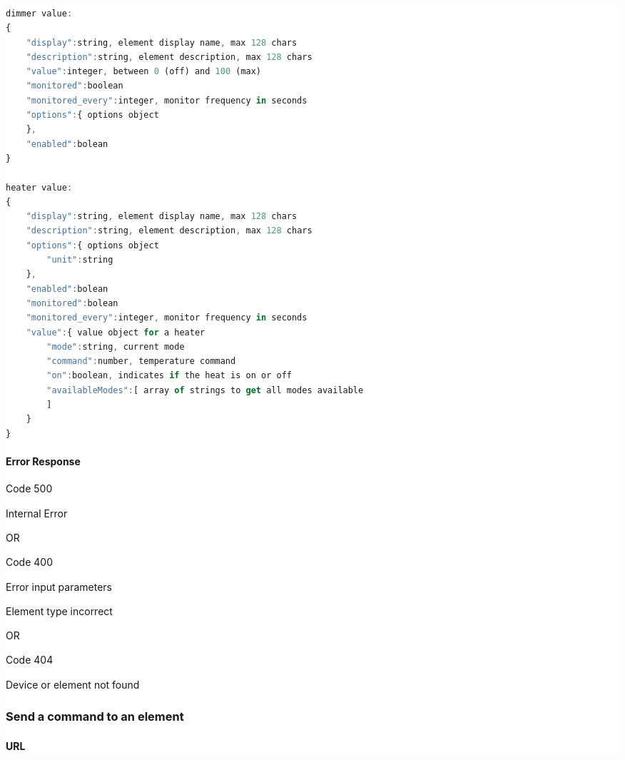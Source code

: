 ```javascript
dimmer value:
{
    "display":string, element display name, max 128 chars
    "description":string, element description, max 128 chars
    "value":integer, between 0 (off) and 100 (max)
    "monitored":boolean
    "monitored_every":integer, monitor frequency in seconds
    "options":{ options object
    },
    "enabled":bolean
}

heater value:
{
    "display":string, element display name, max 128 chars
    "description":string, element description, max 128 chars
    "options":{ options object
        "unit":string
    },
    "enabled":bolean
    "monitored":bolean
    "monitored_every":integer, monitor frequency in seconds
    "value":{ value object for a heater
        "mode":string, current mode
        "command":number, temperature command
        "on":boolean, indicates if the heat is on or off
        "availableModes":[ array of strings to get all modes available
        ]
    }
}
```

#### Error Response

Code 500

Internal Error

OR

Code 400

Error input parameters

Element type incorrect

OR

Code 404

Device or element not found

### Send a command to an element

#### URL
